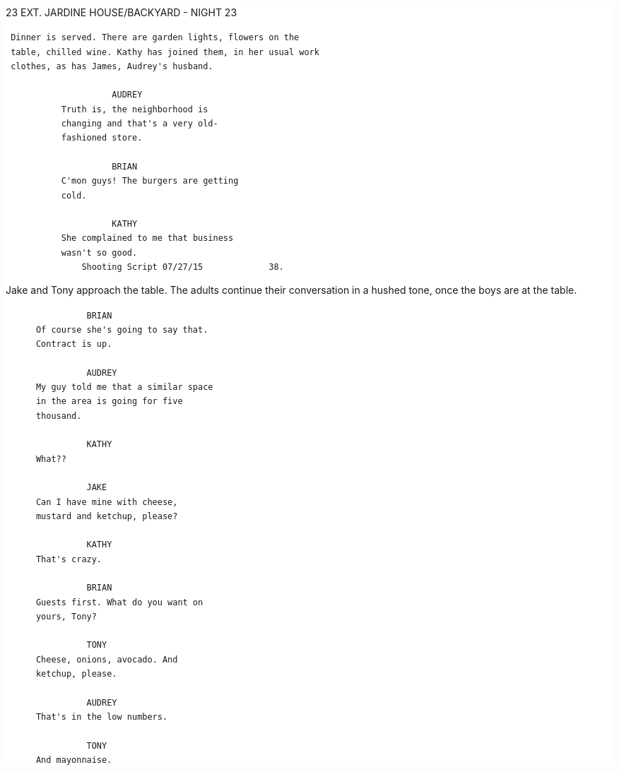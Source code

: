 
23   EXT. JARDINE HOUSE/BACKYARD - NIGHT                       23

     Dinner is served. There are garden lights, flowers on the
     table, chilled wine. Kathy has joined them, in her usual work
     clothes, as has James, Audrey's husband.

                         AUDREY
               Truth is, the neighborhood is
               changing and that's a very old-
               fashioned store.

                         BRIAN
               C'mon guys! The burgers are getting
               cold.

                         KATHY
               She complained to me that business
               wasn't so good.
                   Shooting Script 07/27/15             38.


Jake and Tony approach the table. The adults continue their
conversation in a hushed tone, once the boys are at the
table.

                    BRIAN
          Of course she's going to say that.
          Contract is up.

                    AUDREY
          My guy told me that a similar space
          in the area is going for five
          thousand.

                    KATHY
          What??

                    JAKE
          Can I have mine with cheese,
          mustard and ketchup, please?

                    KATHY
          That's crazy.

                    BRIAN
          Guests first. What do you want on
          yours, Tony?

                    TONY
          Cheese, onions, avocado. And
          ketchup, please.

                    AUDREY
          That's in the low numbers.

                    TONY
          And mayonnaise.
